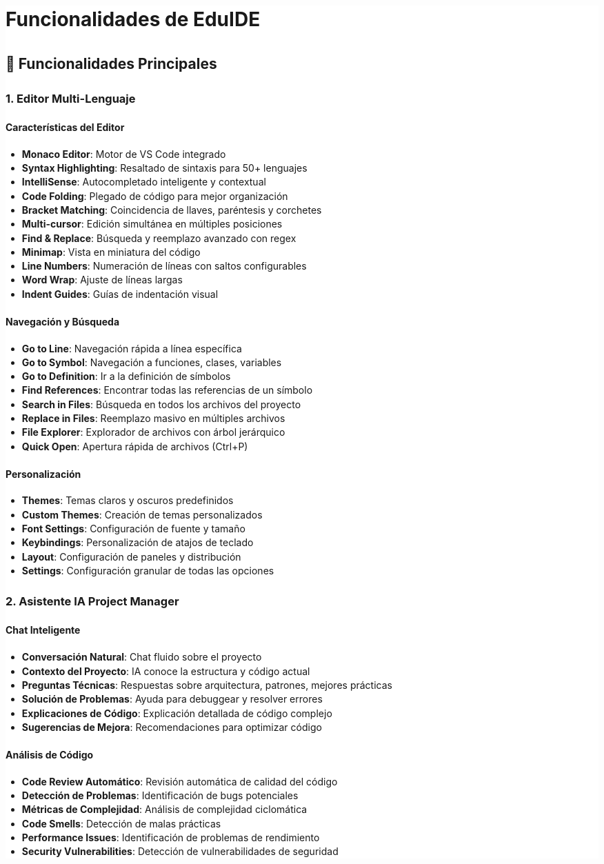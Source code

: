 # Funcionalidades de EduIDE

## 🎯 Funcionalidades Principales

### 1. Editor Multi-Lenguaje

#### Características del Editor
- **Monaco Editor**: Motor de VS Code integrado
- **Syntax Highlighting**: Resaltado de sintaxis para 50+ lenguajes
- **IntelliSense**: Autocompletado inteligente y contextual
- **Code Folding**: Plegado de código para mejor organización
- **Bracket Matching**: Coincidencia de llaves, paréntesis y corchetes
- **Multi-cursor**: Edición simultánea en múltiples posiciones
- **Find & Replace**: Búsqueda y reemplazo avanzado con regex
- **Minimap**: Vista en miniatura del código
- **Line Numbers**: Numeración de líneas con saltos configurables
- **Word Wrap**: Ajuste de líneas largas
- **Indent Guides**: Guías de indentación visual

#### Navegación y Búsqueda
- **Go to Line**: Navegación rápida a línea específica
- **Go to Symbol**: Navegación a funciones, clases, variables
- **Go to Definition**: Ir a la definición de símbolos
- **Find References**: Encontrar todas las referencias de un símbolo
- **Search in Files**: Búsqueda en todos los archivos del proyecto
- **Replace in Files**: Reemplazo masivo en múltiples archivos
- **File Explorer**: Explorador de archivos con árbol jerárquico
- **Quick Open**: Apertura rápida de archivos (Ctrl+P)

#### Personalización
- **Themes**: Temas claros y oscuros predefinidos
- **Custom Themes**: Creación de temas personalizados
- **Font Settings**: Configuración de fuente y tamaño
- **Keybindings**: Personalización de atajos de teclado
- **Layout**: Configuración de paneles y distribución
- **Settings**: Configuración granular de todas las opciones

### 2. Asistente IA Project Manager

#### Chat Inteligente
- **Conversación Natural**: Chat fluido sobre el proyecto
- **Contexto del Proyecto**: IA conoce la estructura y código actual
- **Preguntas Técnicas**: Respuestas sobre arquitectura, patrones, mejores prácticas
- **Solución de Problemas**: Ayuda para debuggear y resolver errores
- **Explicaciones de Código**: Explicación detallada de código complejo
- **Sugerencias de Mejora**: Recomendaciones para optimizar código

#### Análisis de Código
- **Code Review Automático**: Revisión automática de calidad del código
- **Detección de Problemas**: Identificación de bugs potenciales
- **Métricas de Complejidad**: Análisis de complejidad ciclomática
- **Code Smells**: Detección de malas prácticas
- **Performance Issues**: Identificación de problemas de rendimiento
- **Security Vulnerabilities**: Detección de vulnerabilidades de seguridad
